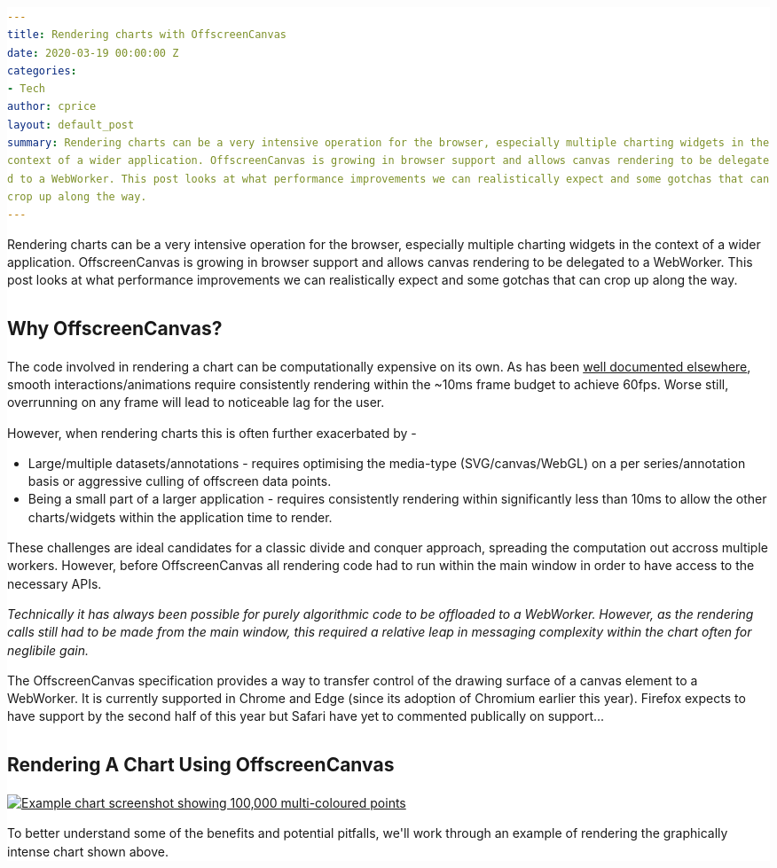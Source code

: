 ```yaml
---
title: Rendering charts with OffscreenCanvas
date: 2020-03-19 00:00:00 Z
categories:
- Tech
author: cprice
layout: default_post
summary: Rendering charts can be a very intensive operation for the browser, especially multiple charting widgets in the context of a wider application. OffscreenCanvas is growing in browser support and allows canvas rendering to be delegated to a WebWorker. This post looks at what performance improvements we can realistically expect and some gotchas that can crop up along the way.
---
```


Rendering charts can be a very intensive operation for the browser, especially multiple charting widgets in the context of a wider application. OffscreenCanvas is growing in browser support and allows canvas rendering to be delegated to a WebWorker. This post looks at what performance improvements we can realistically expect and some gotchas that can crop up along the way.

## Why OffscreenCanvas?

The code involved in rendering a chart can be computationally expensive on its own. As has been [well documented elsewhere](https://developers.google.com/web/fundamentals/codelabs/web-perf), smooth interactions/animations require consistently rendering within the ~10ms frame budget to achieve 60fps. Worse still, overrunning on any frame will lead to noticeable lag for the user. 

However, when rendering charts this is often further exacerbated by -

* Large/multiple datasets/annotations - requires optimising the media-type (SVG/canvas/WebGL) on a per series/annotation basis or aggressive culling of offscreen data points.
* Being a small part of a larger application - requires consistently rendering within significantly less than 10ms to allow the other charts/widgets within the application time to render.

These challenges are ideal candidates for a classic divide and conquer approach, spreading the computation out accross multiple workers. However, before OffscreenCanvas all rendering code had to run within the main window in order to have access to the necessary APIs. 

*Technically it has always been possible for purely algorithmic code to be offloaded to a WebWorker. However, as the rendering calls still had to be made from the main window, this required a relative leap in messaging complexity within the chart often for neglibile gain.*

The OffscreenCanvas specification provides a way to transfer control of the drawing surface of a canvas element to a WebWorker. It is currently supported in Chrome and Edge (since its adoption of Chromium earlier this year). Firefox expects to have support by the second half of this year but Safari have yet to commented publically on support...

## Rendering A Chart Using OffscreenCanvas

[<img src="{{ site.baseurl }}/cprice/assets/offscreen-canvas.jpg" alt="Example chart screenshot showing 100,000 multi-coloured points">](https://chrisprice.io/offscreen-canvas/?100000)

To better understand some of the benefits and potential pitfalls, we'll work through an example of rendering the graphically intense chart shown above. 
